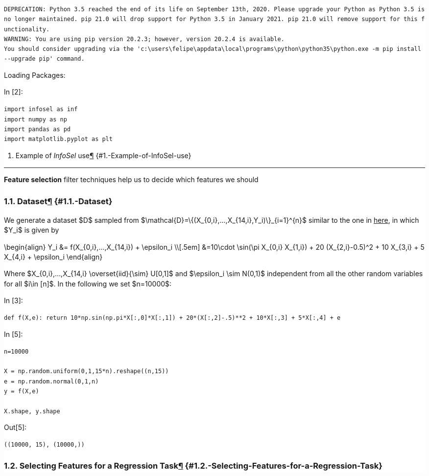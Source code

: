     DEPRECATION: Python 3.5 reached the end of its life on September 13th, 2020. Please upgrade your Python as Python 3.5 is no longer maintained. pip 21.0 will drop support for Python 3.5 in January 2021. pip 21.0 will remove support for this functionality.
    WARNING: You are using pip version 20.2.3; however, version 20.2.4 is available.
    You should consider upgrading via the 'c:\users\felipe\appdata\local\programs\python\python35\python.exe -m pip install --upgrade pip' command.

Loading Packages:

In [2]:

    import infosel as inf
    import numpy as np  
    import pandas as pd
    import matplotlib.pyplot as plt

1. Example of *InfoSel* use[¶](#1.-Example-of-InfoSel-use) {#1.-Example-of-InfoSel-use}
----------------------------------------------------------

**Feature selection** filter techniques help us to decide which features
we should

### 1.1. Dataset[¶](#1.1.-Dataset) {#1.1.-Dataset}

We generate a dataset \$D\$ sampled from
\$\\mathcal{D}=\\{(X\_{0,i},...,X\_{14,i},Y\_i)\\}\_{i=1}\^{n}\$ similar
to the one in
[here](https://www.cs.toronto.edu/~delve/data/add10/desc.html), in which
\$Y\_i\$ is given by

\\begin{align} Y\_i &= f(X\_{0,i},...,X\_{14,i}) + \\epsilon\_i
\\\\[.5em] &=10\\cdot \\sin(\\pi X\_{0,i} X\_{1,i}) + 20
(X\_{2,i}-0.5)\^2 + 10 X\_{3,i} + 5 X\_{4,i} + \\epsilon\_i \\end{align}

Where \$X\_{0,i},...,X\_{14,i} \\overset{iid}{\\sim} U[0,1]\$ and
\$\\epsilon\_i \\sim N(0,1)\$ independent from all the other random
variables for all \$i\\in [n]\$. In the following we set \$n=10000\$:

In [3]:

    def f(X,e): return 10*np.sin(np.pi*X[:,0]*X[:,1]) + 20*(X[:,2]-.5)**2 + 10*X[:,3] + 5*X[:,4] + e

In [5]:

    n=10000

    X = np.random.uniform(0,1,15*n).reshape((n,15))
    e = np.random.normal(0,1,n)
    y = f(X,e)

    X.shape, y.shape

Out[5]:

    ((10000, 15), (10000,))

### 1.2. Selecting Features for a Regression Task[¶](#1.2.-Selecting-Features-for-a-Regression-Task) {#1.2.-Selecting-Features-for-a-Regression-Task}
